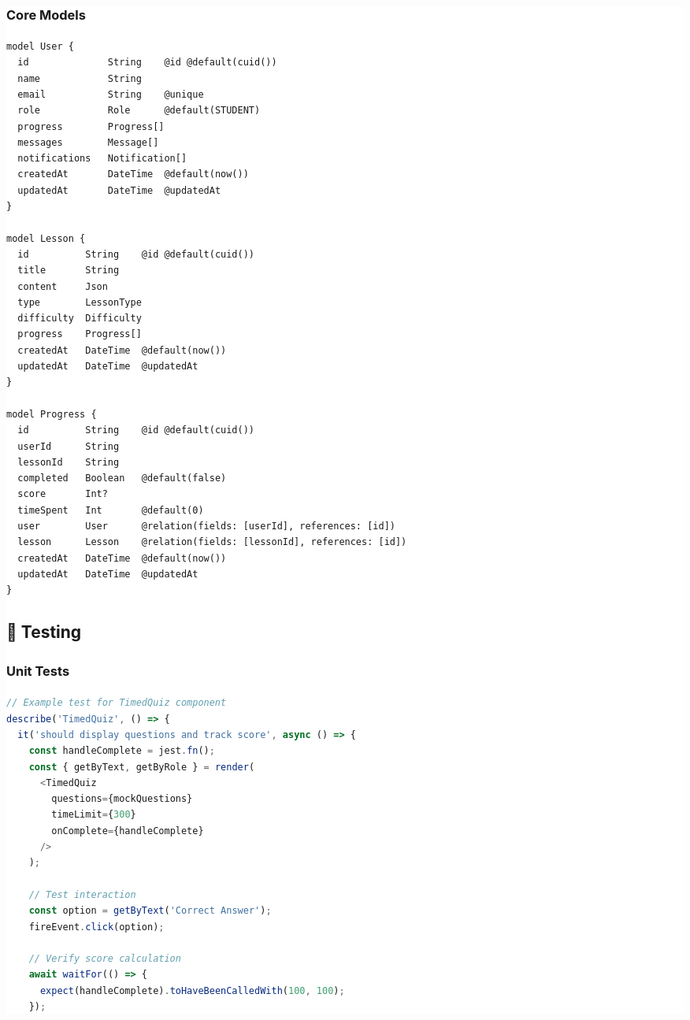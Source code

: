 ### Core Models
```prisma
model User {
  id              String    @id @default(cuid())
  name            String
  email           String    @unique
  role            Role      @default(STUDENT)
  progress        Progress[]
  messages        Message[]
  notifications   Notification[]
  createdAt       DateTime  @default(now())
  updatedAt       DateTime  @updatedAt
}

model Lesson {
  id          String    @id @default(cuid())
  title       String
  content     Json
  type        LessonType
  difficulty  Difficulty
  progress    Progress[]
  createdAt   DateTime  @default(now())
  updatedAt   DateTime  @updatedAt
}

model Progress {
  id          String    @id @default(cuid())
  userId      String
  lessonId    String
  completed   Boolean   @default(false)
  score       Int?
  timeSpent   Int       @default(0)
  user        User      @relation(fields: [userId], references: [id])
  lesson      Lesson    @relation(fields: [lessonId], references: [id])
  createdAt   DateTime  @default(now())
  updatedAt   DateTime  @updatedAt
}
```

## 🧪 Testing

### Unit Tests
```typescript
// Example test for TimedQuiz component
describe('TimedQuiz', () => {
  it('should display questions and track score', async () => {
    const handleComplete = jest.fn();
    const { getByText, getByRole } = render(
      <TimedQuiz
        questions={mockQuestions}
        timeLimit={300}
        onComplete={handleComplete}
      />
    );

    // Test interaction
    const option = getByText('Correct Answer');
    fireEvent.click(option);

    // Verify score calculation
    await waitFor(() => {
      expect(handleComplete).toHaveBeenCalledWith(100, 100);
    });
```